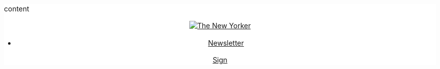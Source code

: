content</a><div class="InterstitialWrapper-bAlMkt jxJfiq"><aside class="PaywallModalWrapper-eXxAbG isXEiu paywall-modal paywall-modal--paywall"><div class="ConsumerMarketingUnitThemedWrapper-jkpAEW hssEkF ConsumerMarketingUnitWrapper-QIctH gUXkIE paywall-modal__consumer-marketing-unit consumer-marketing-unit consumer-marketing-unit--paywall-modal-full-barrier" role="presentation" aria-live="assertive" aria-hidden="true"><div class="consumer-marketing-unit__slot consumer-marketing-unit__slot--paywall-modal-full-barrier"></div><div class="journey-unit"></div></div></aside><div role="none" data-event-boundary="click" data-event-click="{&quot;pattern&quot;:&quot;PaywallConductor&quot;}" data-in-view="{&quot;pattern&quot;:&quot;PaywallConductor&quot;}" data-include-experiments="true"><aside class="PaywallModalWrapper-eXxAbG isXEiu paywall-modal paywall-modal--incognito"><div class="ConsumerMarketingUnitThemedWrapper-jkpAEW hssEkF ConsumerMarketingUnitWrapper-QIctH gUXkIE paywall-modal__consumer-marketing-unit consumer-marketing-unit consumer-marketing-unit--paywall-modal-call-to-action" role="presentation" aria-live="assertive" aria-hidden="true"><div class="consumer-marketing-unit__slot consumer-marketing-unit__slot--paywall-modal-call-to-action"></div><div class="journey-unit"></div></div></aside></div></div><div class="PersistentTopWrapper-ehBUAh kOesqC persistent-top" data-testid="PersistentTop" data-journey-hook="persistent-top" data-event-boundary="click" data-event-click="{&quot;pattern&quot;:&quot;ConnectedNavigation&quot;}" data-in-view="{&quot;pattern&quot;:&quot;ConnectedNavigation&quot;}" data-include-experiments="true"><header data-testid="StackedNavigationHeader" class="StackedNavigationHeader-iQiNiy kChvqM stacked-navigation--fixed-header-layout stacked-navigation--theme-inverted site-navigation" data-event-boundary="click" data-event-click="{&quot;pattern&quot;:&quot;StackedNavigation&quot;}" data-in-view="{&quot;pattern&quot;:&quot;StackedNavigation&quot;}" data-include-experiments="true"><div class="ConsumerMarketingUnitThemedWrapper-jkpAEW hssEkF consumer-marketing-unit consumer-marketing-unit--cm-banner" role="presentation" aria-hidden="true"><div class="consumer-marketing-unit__slot consumer-marketing-unit__slot--cm-banner"></div><div class="journey-unit"></div></div><div class="StackedNavigationGrid-cqhnzl dqzWTz"><div class="StackedNavigationTop-hoBqqC kCXUUX"><div class="StackedNavigationSectionCmUnitNavLeft-eGUBJi iAGSGE"><div class="ConsumerMarketingUnitThemedWrapper-jkpAEW hssEkF consumer-marketing-unit consumer-marketing-unit--nav-left" role="presentation" aria-hidden="true"><div class="consumer-marketing-unit__slot consumer-marketing-unit__slot--nav-left"></div><div class="journey-unit"></div></div></div><div class="StackedNavigationSectionLogoSize-fmhDSW jBfNwv stacked-navigation__section--large-logo"><a href="/" data-testid="Logo" class="StackedNavigationLogoLink-bOjeJG jWIPUQ"><picture class="ResponsiveImagePicture-cGZhnX jwYQWO responsive-image"><img alt="The New Yorker" class="ResponsiveImageContainer-eNxvmU cfBbTk responsive-image__image" src="/verso/static/thenewyorker-us/assets/logo-anniver-100-inverted.svg" srcset="" sizes="100vw"></picture></a></div><div class="StackedNavigationSectionUtilityLinks-krqoPz iUvgeI"><nav aria-label="Utility" class="NavigationWrapper-bKyjHN cUZDkX" data-testid="navigation"><ul class="NavigationListWrapper-hcqCdn hbeFWd navigation__list" data-testid="navigation__list"><li class="NavigationListItemWrapper-cNhNwu khKlxe navigation__list-item" data-testid="navigation__list-item"><a role="link" class="NavigationInternalLink-dbWQlJ cNvrNX navigation__link" href="/newsletters?sourceCode=navbar" data-testid="navigation__internal-link">Newsletter</a></li></ul></nav><span class="NavigationDivider-fJWdDL dGJCyd navigation__divider"></span><div class="standard-navigation-account StackedNavigationSectionUtilityLinksLogin-hvOZWE fPrhsF"><a href="/auth/initiate?redirectURL=%2Fmagazine%2F2025%2F08%2F18%2Fbaldwin-a-love-story-nicholas-boggs-book-review&amp;source=VERSO_NAVIGATION" rel="nofollow" data-testid="signIn" class="StandardNavigationAccountLabel-lksrIm lcqybQ">Sign